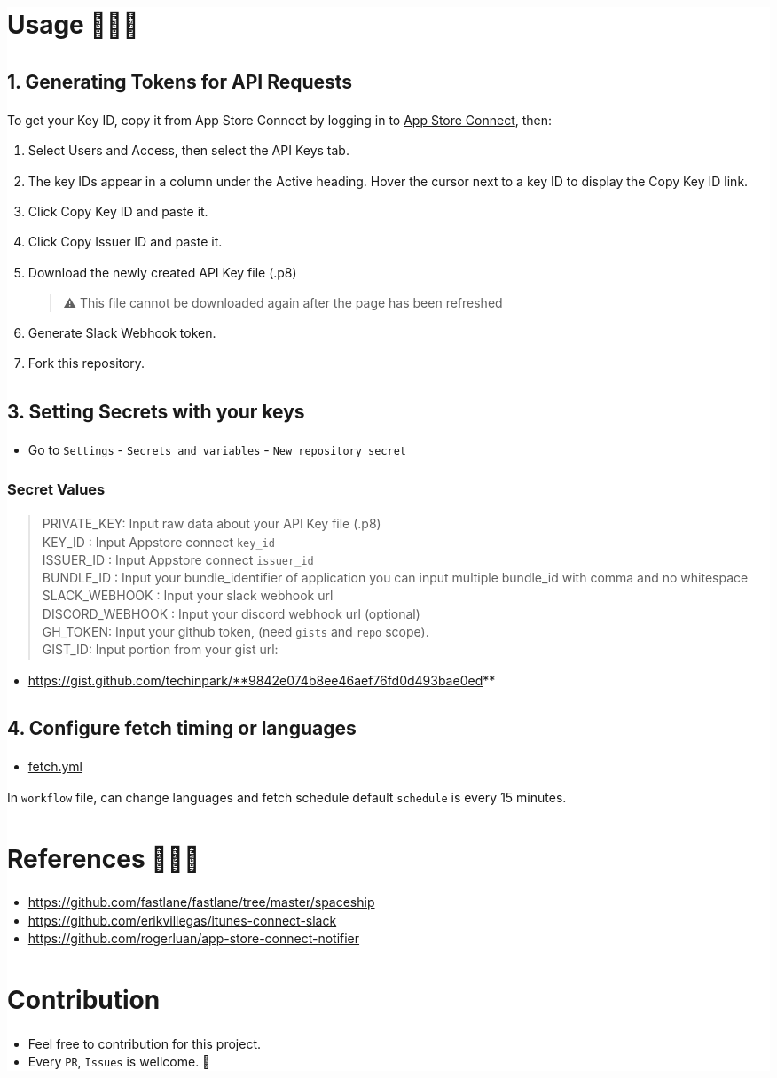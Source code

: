 
# Usage 👨🏻‍💻

## 1. Generating Tokens for API Requests

To get your Key ID, copy it from App Store Connect by logging in to [App Store Connect](https://appstoreconnect.apple.com/), then:

1. Select Users and Access, then select the API Keys tab.
2. The key IDs appear in a column under the Active heading. Hover the cursor next to a key ID to display the Copy Key ID link.
3. Click Copy Key ID and paste it.
4. Click Copy Issuer ID and paste it.
5. Download the newly created API Key file (.p8)

   > ⚠️ This file cannot be downloaded again after the page has been refreshed

6. Generate Slack Webhook token.
7. Fork this repository.

## 3. Setting Secrets with your keys

- Go to `Settings` - `Secrets and variables` - `New repository secret`

### Secret Values

> PRIVATE_KEY: Input raw data about your API Key file (.p8)  
> KEY_ID : Input Appstore connect `key_id`  
> ISSUER_ID : Input Appstore connect `issuer_id`  
> BUNDLE_ID : Input your bundle_identifier of application you can input multiple bundle_id with comma and no whitespace  
> SLACK_WEBHOOK : Input your slack webhook url  
> DISCORD_WEBHOOK : Input your discord webhook url (optional)  
> GH_TOKEN: Input your github token, (need `gists` and `repo` scope).  
> GIST_ID: Input portion from your gist url:

- https://gist.github.com/techinpark/**9842e074b8ee46aef76fd0d493bae0ed**

## 4. Configure fetch timing or languages

- [fetch.yml](./.github/workflows/fetch.yml)

In `workflow` file, can change languages and fetch schedule default `schedule` is every 15 minutes.

# References 🙇🏻‍♂️

- https://github.com/fastlane/fastlane/tree/master/spaceship
- https://github.com/erikvillegas/itunes-connect-slack
- https://github.com/rogerluan/app-store-connect-notifier

# Contribution

- Feel free to contribution for this project.
- Every `PR`, `Issues` is wellcome. 🤩
